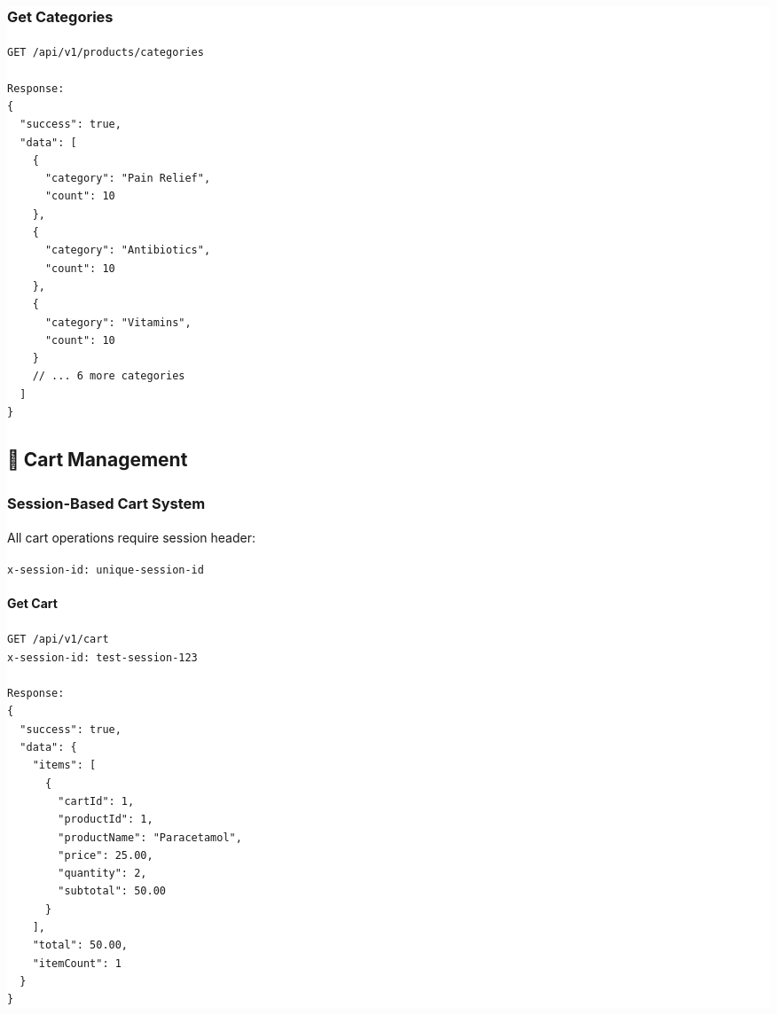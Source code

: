 ### Get Categories

```http
GET /api/v1/products/categories

Response:
{
  "success": true,
  "data": [
    {
      "category": "Pain Relief",
      "count": 10
    },
    {
      "category": "Antibiotics",
      "count": 10
    },
    {
      "category": "Vitamins",
      "count": 10
    }
    // ... 6 more categories
  ]
}
```

## 🛒 Cart Management

### Session-Based Cart System

All cart operations require session header:

```
x-session-id: unique-session-id
```

#### Get Cart

```http
GET /api/v1/cart
x-session-id: test-session-123

Response:
{
  "success": true,
  "data": {
    "items": [
      {
        "cartId": 1,
        "productId": 1,
        "productName": "Paracetamol",
        "price": 25.00,
        "quantity": 2,
        "subtotal": 50.00
      }
    ],
    "total": 50.00,
    "itemCount": 1
  }
}
```
